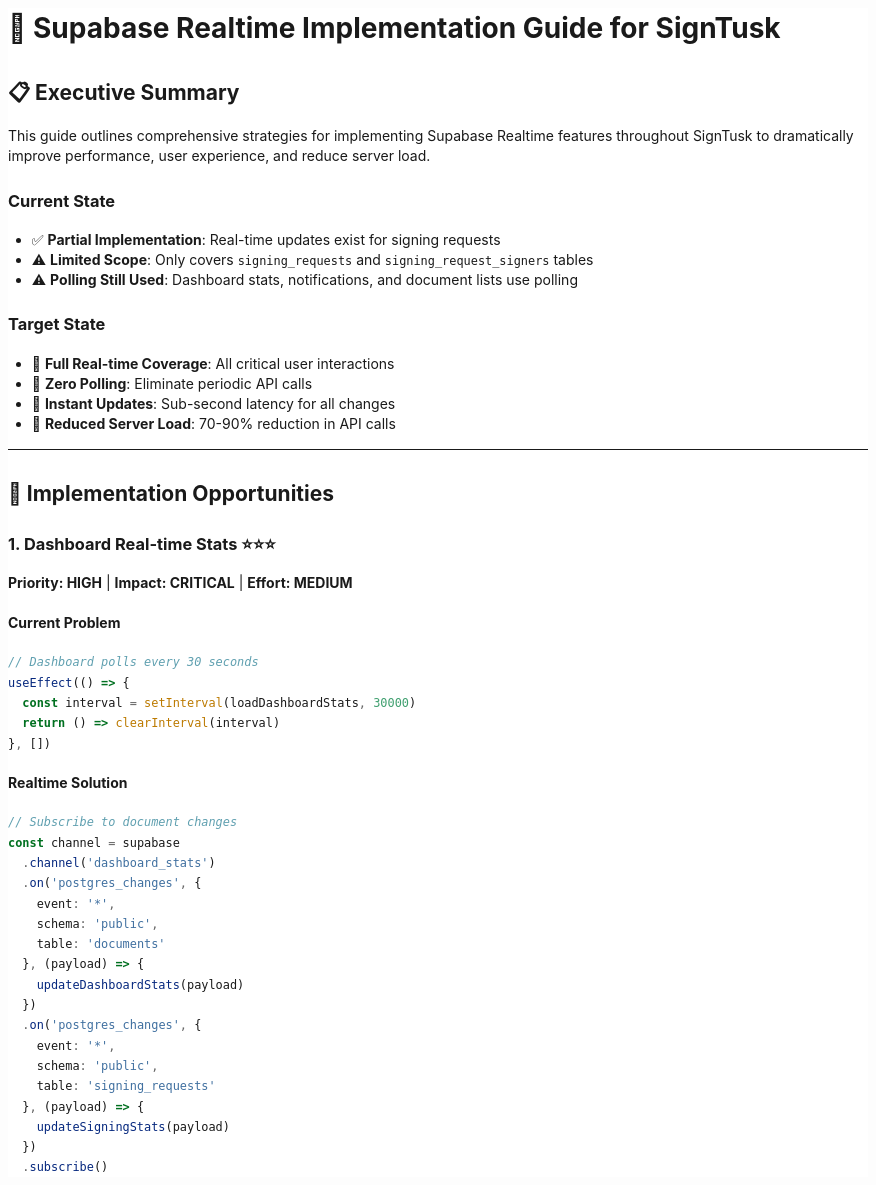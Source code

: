# 🚀 Supabase Realtime Implementation Guide for SignTusk

## 📋 Executive Summary

This guide outlines comprehensive strategies for implementing Supabase Realtime features throughout SignTusk to dramatically improve performance, user experience, and reduce server load.

### Current State
- ✅ **Partial Implementation**: Real-time updates exist for signing requests
- ⚠️ **Limited Scope**: Only covers `signing_requests` and `signing_request_signers` tables
- ⚠️ **Polling Still Used**: Dashboard stats, notifications, and document lists use polling

### Target State
- 🎯 **Full Real-time Coverage**: All critical user interactions
- 🎯 **Zero Polling**: Eliminate periodic API calls
- 🎯 **Instant Updates**: Sub-second latency for all changes
- 🎯 **Reduced Server Load**: 70-90% reduction in API calls

---

## 🎯 Implementation Opportunities

### 1. **Dashboard Real-time Stats** ⭐⭐⭐
**Priority: HIGH** | **Impact: CRITICAL** | **Effort: MEDIUM**

#### Current Problem
```typescript
// Dashboard polls every 30 seconds
useEffect(() => {
  const interval = setInterval(loadDashboardStats, 30000)
  return () => clearInterval(interval)
}, [])
```

#### Realtime Solution
```typescript
// Subscribe to document changes
const channel = supabase
  .channel('dashboard_stats')
  .on('postgres_changes', {
    event: '*',
    schema: 'public',
    table: 'documents'
  }, (payload) => {
    updateDashboardStats(payload)
  })
  .on('postgres_changes', {
    event: '*',
    schema: 'public',
    table: 'signing_requests'
  }, (payload) => {
    updateSigningStats(payload)
  })
  .subscribe()
```
